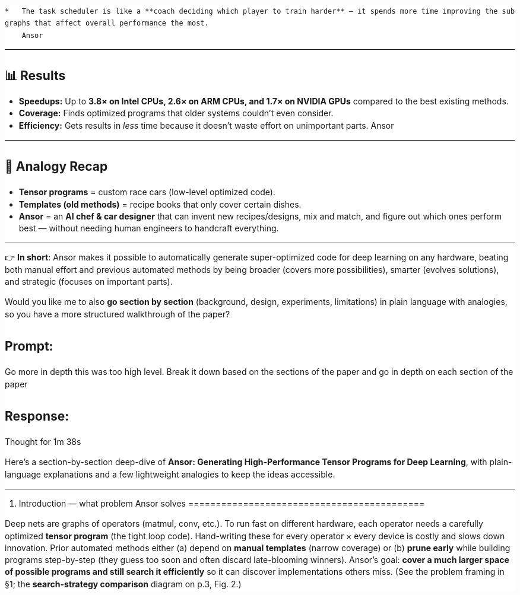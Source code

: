     *   The task scheduler is like a **coach deciding which player to train harder** — it spends more time improving the subgraphs that affect overall performance the most.
        Ansor

* * *

📊 Results
----------

*   **Speedups:** Up to **3.8× on Intel CPUs, 2.6× on ARM CPUs, and 1.7× on NVIDIA GPUs** compared to the best existing methods.
*   **Coverage:** Finds optimized programs that older systems couldn’t even consider.
*   **Efficiency:** Gets results in _less_ time because it doesn’t waste effort on unimportant parts.
    Ansor

* * *

🧩 Analogy Recap
----------------

*   **Tensor programs** = custom race cars (low-level optimized code).
*   **Templates (old methods)** = recipe books that only cover certain dishes.
*   **Ansor** = an **AI chef & car designer** that can invent new recipes/designs, mix and match, and figure out which ones perform best — without needing human engineers to handcraft everything.

* * *

👉 **In short**: Ansor makes it possible to automatically generate super-optimized code for deep learning on any hardware, beating both manual effort and previous automated methods by being broader (covers more possibilities), smarter (evolves solutions), and strategic (focuses on important parts).

Would you like me to also **go section by section** (background, design, experiments, limitations) in plain language with analogies, so you have a more structured walkthrough of the paper?

## Prompt:
Go more in depth this was too high level. Break it down based on the sections of the paper and go in depth on each section of the paper

## Response:
Thought for 1m 38s

Here’s a section-by-section deep-dive of **Ansor: Generating High-Performance Tensor Programs for Deep Learning**, with plain-language explanations and a few lightweight analogies to keep the ideas accessible.

* * *

1) Introduction — what problem Ansor solves
===========================================

Deep nets are graphs of operators (matmul, conv, etc.). To run fast on different hardware, each operator needs a carefully optimized **tensor program** (the tight loop code). Hand-writing these for every operator × every device is costly and slows down innovation. Prior automated methods either (a) depend on **manual templates** (narrow coverage) or (b) **prune early** while building programs step-by-step (they guess too soon and often discard late-blooming winners). Ansor’s goal: **cover a much larger space of possible programs and still search it efficiently** so it can discover implementations others miss. (See the problem framing in §1; the **search-strategy comparison** diagram on p.3, Fig. 2.)
